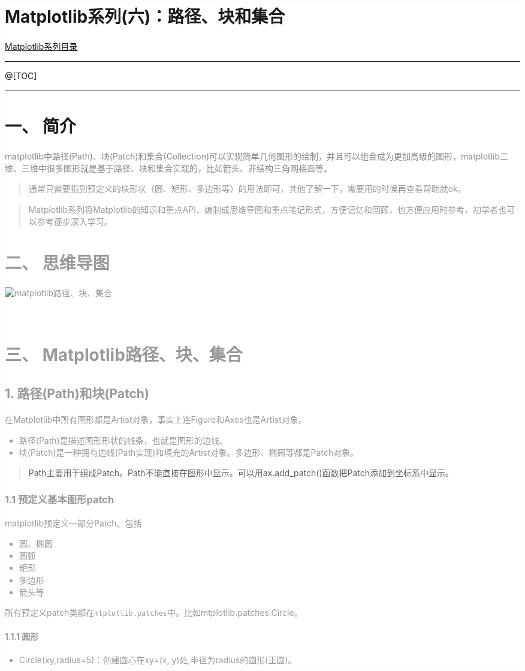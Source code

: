 Matplotlib系列(六)：路径、块和集合
==============================



[Matplotlib系列目录](https://blog.csdn.net/hustlei/article/details/122408179)
<hr>


@[TOC]

<hr>

# 一、 简介

<font color=#888>‎matplotlib中路径(Path)、块(Patch)和集合(Collection)可以实现简单几何图形的绘制，并且可以组合成为更加高级的图形，matplotlib二维、三维中很多图形就是基于路径、块和集合实现的，比如箭头、非结构三角网格面等。

> <font color=#999>通常只需要指到预定义的块形状（圆、矩形、多边形等）的用法即可，其他了解一下，需要用的时候再查看帮助就ok。

> <font color=#999>Matplotlib系列将Matplotlib的知识和重点API，编制成思维导图和重点笔记形式，方便记忆和回顾，也方便应用时参考，初学者也可以参考逐步深入学习。

# 二、 思维导图

![matplotlib路径、块、集合](https://img-blog.csdnimg.cn/2c815c9bd09e4e2ab2f1ab58d9617d15.png?x-oss-process=image/watermark,type_d3F5LXplbmhlaQ,shadow_50,text_Q1NETiBAaHVzdGxlaQ==,size_20,color_FFFFFF,t_70,g_se,x_16#pic_center)


<br>

# 三、 Matplotlib路径、块、集合

## 1. 路径(Path)和块(Patch)

在Matplotlib中所有图形都是Artist对象，事实上连Figure和Axes也是Artist对象。

+ 路径(Path)是描述图形形状的线条，也就是图形的边线。
+ 块(Patch)是一种拥有边线(Path实现)和填充的Artist对象。多边形、椭圆等都是Patch对象。

> Path主要用于组成Patch。Path不能直接在图形中显示。可以用ax.add_patch()函数把Patch添加到坐标系中显示。

### 1.1 预定义基本图形patch

matplotlib预定义一部分Patch。包括

+ 圆、椭圆
+ 圆弧
+ 矩形
+ 多边形
+ 箭头等

所有预定义patch类都在`mtplotlib.patches`中。比如mtplotlib.patches.Circle。

#### 1.1.1 圆形

+ Circle(xy,radius=5)：创建圆心在xy=(x, y)处,半径为radius的圆形(正圆)。
